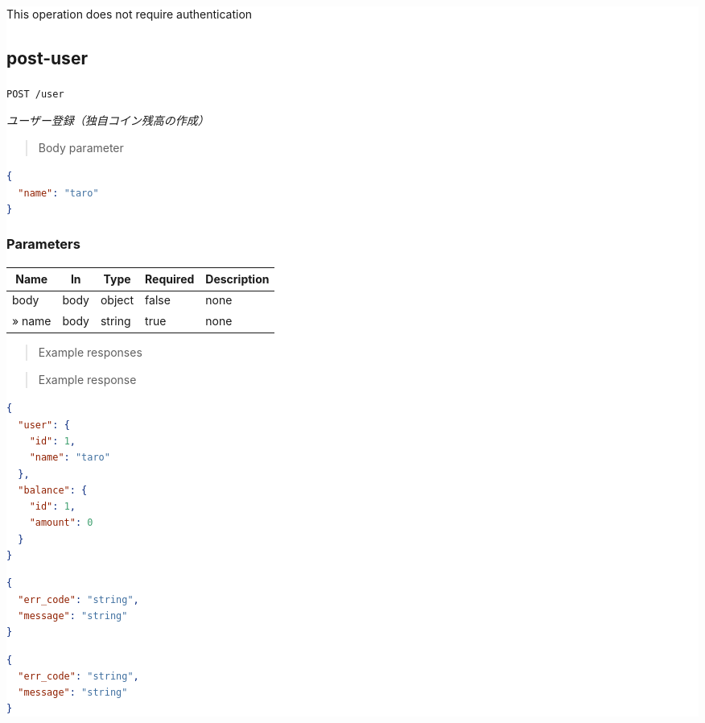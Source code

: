 <aside class="success">
This operation does not require authentication
</aside>

## post-user

<a id="opIdpost-user"></a>

`POST /user`

*ユーザー登録（独自コイン残高の作成）*

> Body parameter

```json
{
  "name": "taro"
}
```

<h3 id="post-user-parameters">Parameters</h3>

|Name|In|Type|Required|Description|
|---|---|---|---|---|
|body|body|object|false|none|
|» name|body|string|true|none|

> Example responses

> Example response

```json
{
  "user": {
    "id": 1,
    "name": "taro"
  },
  "balance": {
    "id": 1,
    "amount": 0
  }
}
```

```json
{
  "err_code": "string",
  "message": "string"
}
```

```json
{
  "err_code": "string",
  "message": "string"
}
```
